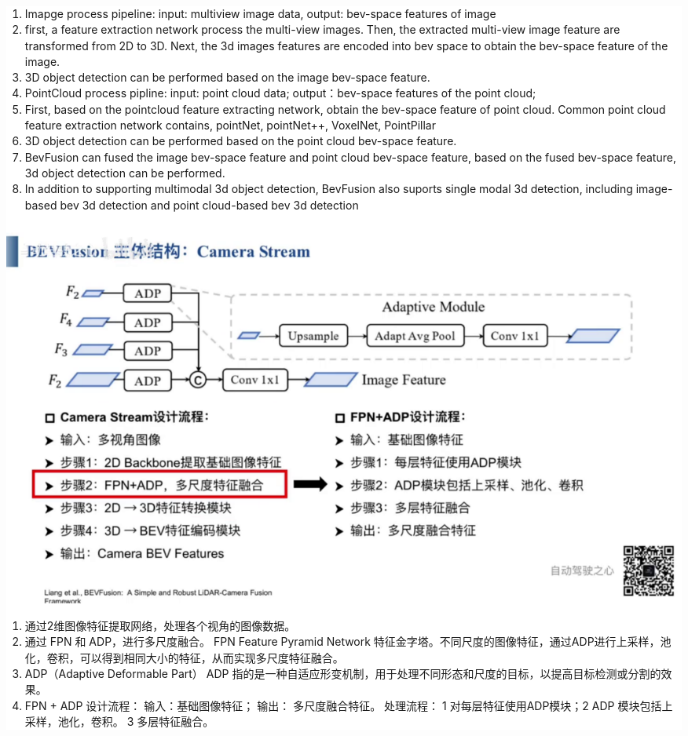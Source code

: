 1. Imapge process pipeline: input: multiview image data, output: bev-space features of image
2. first, a feature extraction network process the multi-view images. Then, the extracted multi-view image feature are transformed from 2D to 3D. Next, the 3d images features are encoded into bev space to obtain the bev-space feature of the image.
3. 3D object detection can be performed based on the image bev-space feature.
4. PointCloud process pipline: input: point cloud data; output：bev-space features of the point cloud;
5. First, based on the pointcloud feature extracting network, obtain the bev-space feature of point cloud. Common point cloud feature extraction network contains, pointNet, pointNet++, VoxelNet, PointPillar
6. 3D object detection can be performed based on the point cloud bev-space feature.
7. BevFusion can fused the image bev-space feature and point cloud bev-space feature, based on the fused bev-space feature, 3d object detection can be performed.
8. In addition to supporting multimodal 3d object detection, BevFusion also suports single modal 3d detection, including image-based bev 3d detection and point cloud-based bev 3d detection
 

![alt text](合并PDF_纯图版_21.png) 
1. 通过2维图像特征提取网络，处理各个视角的图像数据。
2. 通过 FPN 和 ADP，进行多尺度融合。 FPN Feature Pyramid Network 特征金字塔。不同尺度的图像特征，通过ADP进行上采样，池化，卷积，可以得到相同大小的特征，从而实现多尺度特征融合。
3.  ADP（Adaptive Deformable Part） ADP 指的是一种自适应形变机制，用于处理不同形态和尺度的目标，以提高目标检测或分割的效果。
4. FPN + ADP 设计流程： 输入：基础图像特征； 输出： 多尺度融合特征。 处理流程： 1 对每层特征使用ADP模块；2 ADP 模块包括上采样，池化，卷积。 3 多层特征融合。
   